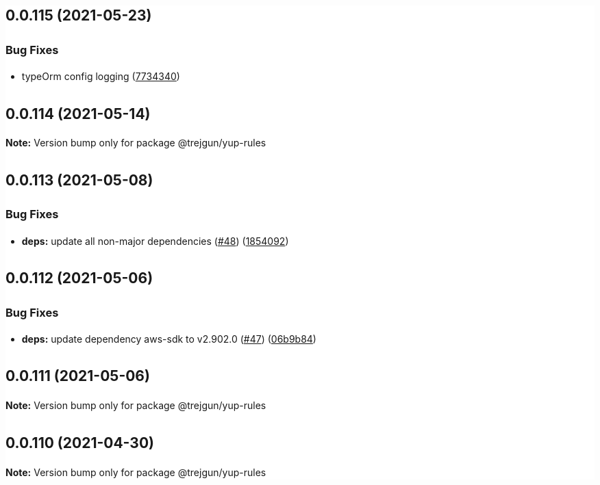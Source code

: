 
## 0.0.115 (2021-05-23)


### Bug Fixes

* typeOrm config logging ([7734340](https://github.com/trejgun/common-packages/commit/77343402c7e0c63d3d19bfc55df29b961f68eaaa))





## 0.0.114 (2021-05-14)

**Note:** Version bump only for package @trejgun/yup-rules





## 0.0.113 (2021-05-08)


### Bug Fixes

* **deps:** update all non-major dependencies ([#48](https://github.com/trejgun/common-packages/issues/48)) ([1854092](https://github.com/trejgun/common-packages/commit/1854092c4d51e9ec43aa1d75bb43037c21b11630))





## 0.0.112 (2021-05-06)


### Bug Fixes

* **deps:** update dependency aws-sdk to v2.902.0 ([#47](https://github.com/trejgun/common-packages/issues/47)) ([06b9b84](https://github.com/trejgun/common-packages/commit/06b9b845709c6eb67b7e04277f86ecb9bf19fc73))





## 0.0.111 (2021-05-06)

**Note:** Version bump only for package @trejgun/yup-rules





## 0.0.110 (2021-04-30)

**Note:** Version bump only for package @trejgun/yup-rules

